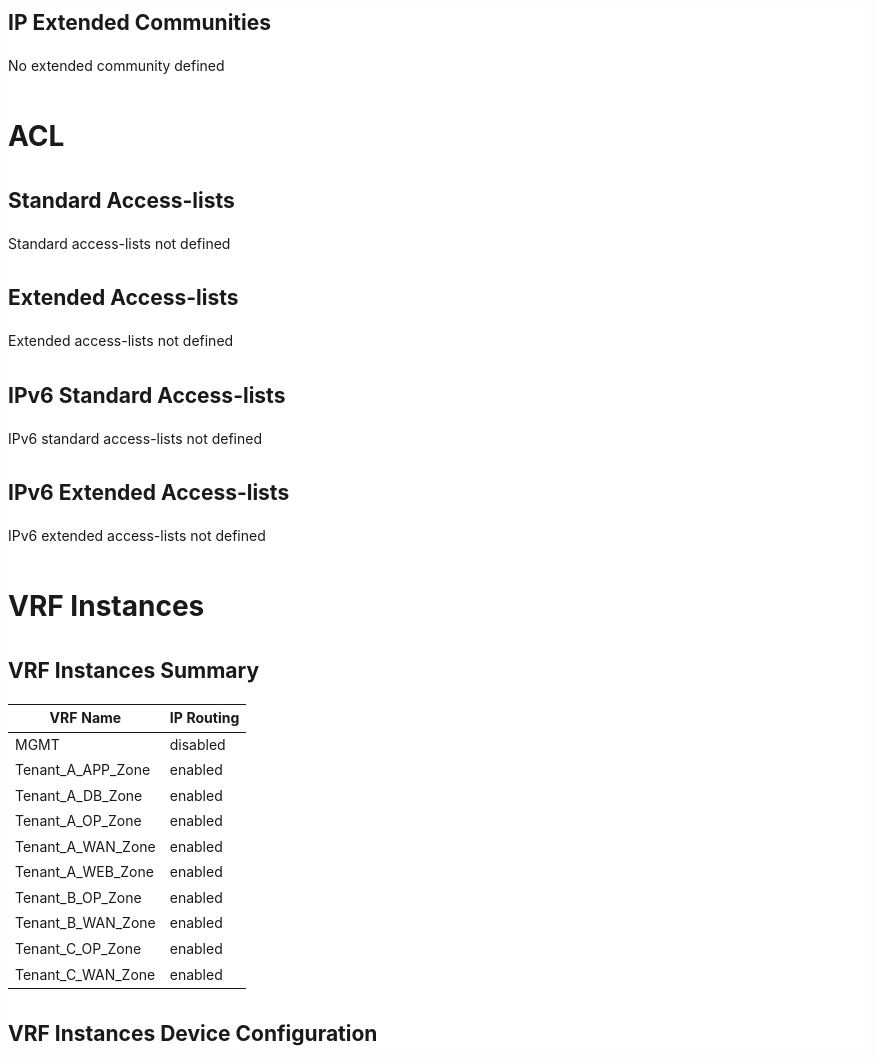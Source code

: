 ## IP Extended Communities

No extended community defined

# ACL

## Standard Access-lists

Standard access-lists not defined

## Extended Access-lists

Extended access-lists not defined

## IPv6 Standard Access-lists

IPv6 standard access-lists not defined

## IPv6 Extended Access-lists

IPv6 extended access-lists not defined

# VRF Instances

## VRF Instances Summary

| VRF Name | IP Routing |
| -------- | ---------- |
| MGMT | disabled |
| Tenant_A_APP_Zone | enabled |
| Tenant_A_DB_Zone | enabled |
| Tenant_A_OP_Zone | enabled |
| Tenant_A_WAN_Zone | enabled |
| Tenant_A_WEB_Zone | enabled |
| Tenant_B_OP_Zone | enabled |
| Tenant_B_WAN_Zone | enabled |
| Tenant_C_OP_Zone | enabled |
| Tenant_C_WAN_Zone | enabled |

## VRF Instances Device Configuration

